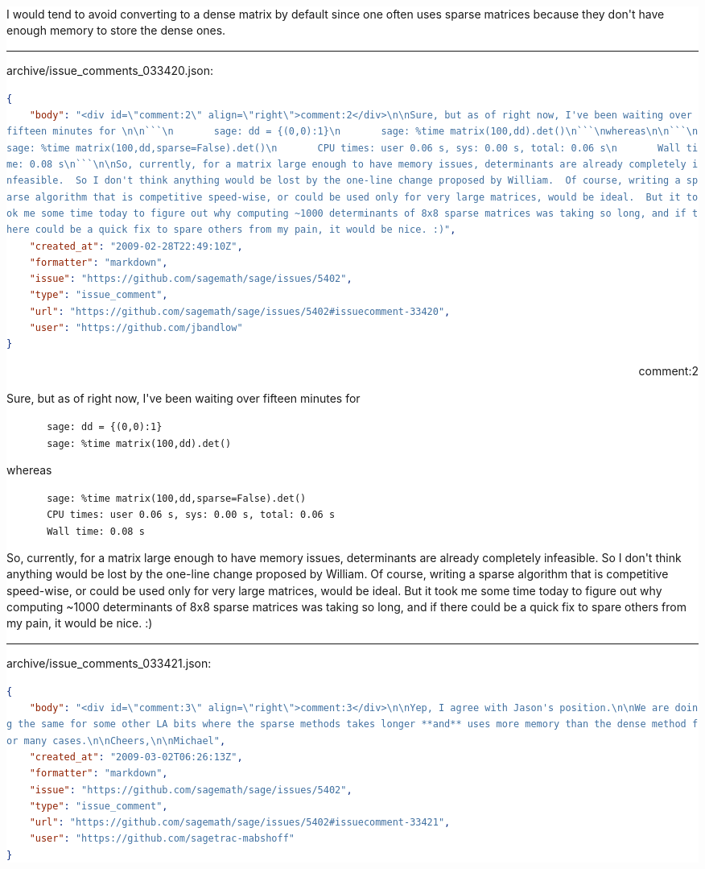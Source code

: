 I would tend to avoid converting to a dense matrix by default since one often uses sparse matrices because they don't have enough memory to store the dense ones.



---

archive/issue_comments_033420.json:
```json
{
    "body": "<div id=\"comment:2\" align=\"right\">comment:2</div>\n\nSure, but as of right now, I've been waiting over fifteen minutes for \n\n```\n       sage: dd = {(0,0):1}\n       sage: %time matrix(100,dd).det()\n```\nwhereas\n\n```\n       sage: %time matrix(100,dd,sparse=False).det()\n       CPU times: user 0.06 s, sys: 0.00 s, total: 0.06 s\n       Wall time: 0.08 s\n```\n\nSo, currently, for a matrix large enough to have memory issues, determinants are already completely infeasible.  So I don't think anything would be lost by the one-line change proposed by William.  Of course, writing a sparse algorithm that is competitive speed-wise, or could be used only for very large matrices, would be ideal.  But it took me some time today to figure out why computing ~1000 determinants of 8x8 sparse matrices was taking so long, and if there could be a quick fix to spare others from my pain, it would be nice. :)",
    "created_at": "2009-02-28T22:49:10Z",
    "formatter": "markdown",
    "issue": "https://github.com/sagemath/sage/issues/5402",
    "type": "issue_comment",
    "url": "https://github.com/sagemath/sage/issues/5402#issuecomment-33420",
    "user": "https://github.com/jbandlow"
}
```

<div id="comment:2" align="right">comment:2</div>

Sure, but as of right now, I've been waiting over fifteen minutes for 

```
       sage: dd = {(0,0):1}
       sage: %time matrix(100,dd).det()
```
whereas

```
       sage: %time matrix(100,dd,sparse=False).det()
       CPU times: user 0.06 s, sys: 0.00 s, total: 0.06 s
       Wall time: 0.08 s
```

So, currently, for a matrix large enough to have memory issues, determinants are already completely infeasible.  So I don't think anything would be lost by the one-line change proposed by William.  Of course, writing a sparse algorithm that is competitive speed-wise, or could be used only for very large matrices, would be ideal.  But it took me some time today to figure out why computing ~1000 determinants of 8x8 sparse matrices was taking so long, and if there could be a quick fix to spare others from my pain, it would be nice. :)



---

archive/issue_comments_033421.json:
```json
{
    "body": "<div id=\"comment:3\" align=\"right\">comment:3</div>\n\nYep, I agree with Jason's position.\n\nWe are doing the same for some other LA bits where the sparse methods takes longer **and** uses more memory than the dense method for many cases.\n\nCheers,\n\nMichael",
    "created_at": "2009-03-02T06:26:13Z",
    "formatter": "markdown",
    "issue": "https://github.com/sagemath/sage/issues/5402",
    "type": "issue_comment",
    "url": "https://github.com/sagemath/sage/issues/5402#issuecomment-33421",
    "user": "https://github.com/sagetrac-mabshoff"
}
```

